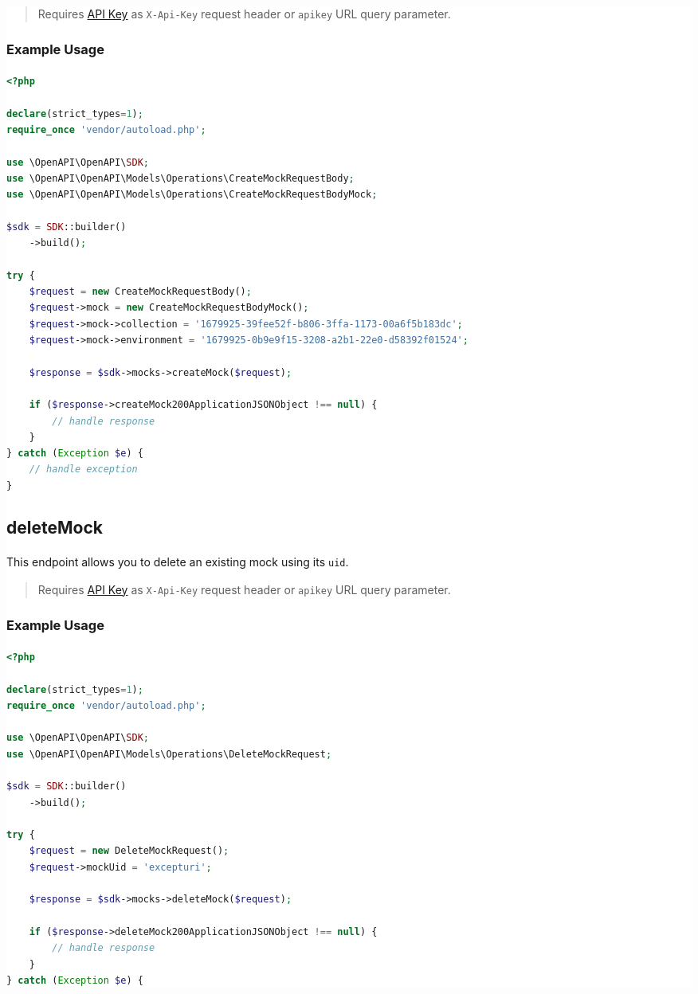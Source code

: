 > Requires <a href="#authentication">API Key</a> as `X-Api-Key` request header or `apikey` URL query parameter.

### Example Usage

```php
<?php

declare(strict_types=1);
require_once 'vendor/autoload.php';

use \OpenAPI\OpenAPI\SDK;
use \OpenAPI\OpenAPI\Models\Operations\CreateMockRequestBody;
use \OpenAPI\OpenAPI\Models\Operations\CreateMockRequestBodyMock;

$sdk = SDK::builder()
    ->build();

try {
    $request = new CreateMockRequestBody();
    $request->mock = new CreateMockRequestBodyMock();
    $request->mock->collection = '1679925-39fee52f-b806-3ffa-1173-00a6f5b183dc';
    $request->mock->environment = '1679925-0b9e9f15-3208-a2b1-22e0-d58392f01524';

    $response = $sdk->mocks->createMock($request);

    if ($response->createMock200ApplicationJSONObject !== null) {
        // handle response
    }
} catch (Exception $e) {
    // handle exception
}
```

## deleteMock

This endpoint allows you to delete an existing mock using its `uid`.

> Requires <a href="#authentication">API Key</a> as `X-Api-Key` request header or `apikey` URL query parameter.

### Example Usage

```php
<?php

declare(strict_types=1);
require_once 'vendor/autoload.php';

use \OpenAPI\OpenAPI\SDK;
use \OpenAPI\OpenAPI\Models\Operations\DeleteMockRequest;

$sdk = SDK::builder()
    ->build();

try {
    $request = new DeleteMockRequest();
    $request->mockUid = 'excepturi';

    $response = $sdk->mocks->deleteMock($request);

    if ($response->deleteMock200ApplicationJSONObject !== null) {
        // handle response
    }
} catch (Exception $e) {
```